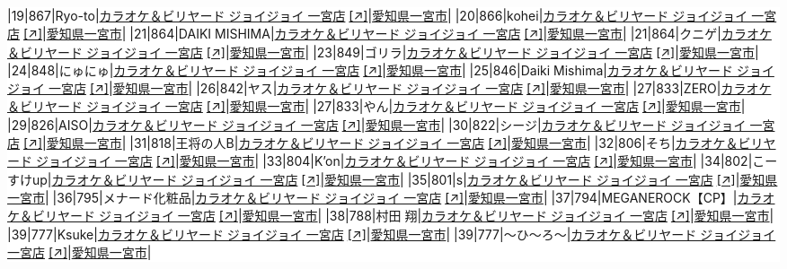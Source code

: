 |19|867|<span class="rank-name-dl">Ryo-to</span>|<a href="/darts/rank/shops/6c88dbdac200bec828032249b44395af.html">カラオケ＆ビリヤード ジョイジョイ 一宮店</a> <a href="https://search.dartslive.com/jp/shop/6c88dbdac200bec828032249b44395af">[↗]</a>|<a href="/darts/rank/愛知県/一宮市">愛知県一宮市</a>|
|20|866|<span class="rank-name-dl">kohei</span>|<a href="/darts/rank/shops/6c88dbdac200bec828032249b44395af.html">カラオケ＆ビリヤード ジョイジョイ 一宮店</a> <a href="https://search.dartslive.com/jp/shop/6c88dbdac200bec828032249b44395af">[↗]</a>|<a href="/darts/rank/愛知県/一宮市">愛知県一宮市</a>|
|21|864|<span class="rank-name-dl">DAIKI MISHIMA</span>|<a href="/darts/rank/shops/6c88dbdac200bec828032249b44395af.html">カラオケ＆ビリヤード ジョイジョイ 一宮店</a> <a href="https://search.dartslive.com/jp/shop/6c88dbdac200bec828032249b44395af">[↗]</a>|<a href="/darts/rank/愛知県/一宮市">愛知県一宮市</a>|
|21|864|<span class="rank-name-dl">クニゲ</span>|<a href="/darts/rank/shops/6c88dbdac200bec828032249b44395af.html">カラオケ＆ビリヤード ジョイジョイ 一宮店</a> <a href="https://search.dartslive.com/jp/shop/6c88dbdac200bec828032249b44395af">[↗]</a>|<a href="/darts/rank/愛知県/一宮市">愛知県一宮市</a>|
|23|849|<span class="rank-name-dl">ゴリラ</span>|<a href="/darts/rank/shops/6c88dbdac200bec828032249b44395af.html">カラオケ＆ビリヤード ジョイジョイ 一宮店</a> <a href="https://search.dartslive.com/jp/shop/6c88dbdac200bec828032249b44395af">[↗]</a>|<a href="/darts/rank/愛知県/一宮市">愛知県一宮市</a>|
|24|848|<span class="rank-name-dl">にゅにゅ</span>|<a href="/darts/rank/shops/6c88dbdac200bec828032249b44395af.html">カラオケ＆ビリヤード ジョイジョイ 一宮店</a> <a href="https://search.dartslive.com/jp/shop/6c88dbdac200bec828032249b44395af">[↗]</a>|<a href="/darts/rank/愛知県/一宮市">愛知県一宮市</a>|
|25|846|<span class="rank-name-dl">Daiki Mishima</span>|<a href="/darts/rank/shops/6c88dbdac200bec828032249b44395af.html">カラオケ＆ビリヤード ジョイジョイ 一宮店</a> <a href="https://search.dartslive.com/jp/shop/6c88dbdac200bec828032249b44395af">[↗]</a>|<a href="/darts/rank/愛知県/一宮市">愛知県一宮市</a>|
|26|842|<span class="rank-name-dl">ヤス</span>|<a href="/darts/rank/shops/6c88dbdac200bec828032249b44395af.html">カラオケ＆ビリヤード ジョイジョイ 一宮店</a> <a href="https://search.dartslive.com/jp/shop/6c88dbdac200bec828032249b44395af">[↗]</a>|<a href="/darts/rank/愛知県/一宮市">愛知県一宮市</a>|
|27|833|<span class="rank-name-dl">ZERO</span>|<a href="/darts/rank/shops/6c88dbdac200bec828032249b44395af.html">カラオケ＆ビリヤード ジョイジョイ 一宮店</a> <a href="https://search.dartslive.com/jp/shop/6c88dbdac200bec828032249b44395af">[↗]</a>|<a href="/darts/rank/愛知県/一宮市">愛知県一宮市</a>|
|27|833|<span class="rank-name-dl">やん</span>|<a href="/darts/rank/shops/6c88dbdac200bec828032249b44395af.html">カラオケ＆ビリヤード ジョイジョイ 一宮店</a> <a href="https://search.dartslive.com/jp/shop/6c88dbdac200bec828032249b44395af">[↗]</a>|<a href="/darts/rank/愛知県/一宮市">愛知県一宮市</a>|
|29|826|<span class="rank-name-dl">AISO</span>|<a href="/darts/rank/shops/6c88dbdac200bec828032249b44395af.html">カラオケ＆ビリヤード ジョイジョイ 一宮店</a> <a href="https://search.dartslive.com/jp/shop/6c88dbdac200bec828032249b44395af">[↗]</a>|<a href="/darts/rank/愛知県/一宮市">愛知県一宮市</a>|
|30|822|<span class="rank-name-dl">シージ</span>|<a href="/darts/rank/shops/6c88dbdac200bec828032249b44395af.html">カラオケ＆ビリヤード ジョイジョイ 一宮店</a> <a href="https://search.dartslive.com/jp/shop/6c88dbdac200bec828032249b44395af">[↗]</a>|<a href="/darts/rank/愛知県/一宮市">愛知県一宮市</a>|
|31|818|<span class="rank-name-dl">王将の人B</span>|<a href="/darts/rank/shops/6c88dbdac200bec828032249b44395af.html">カラオケ＆ビリヤード ジョイジョイ 一宮店</a> <a href="https://search.dartslive.com/jp/shop/6c88dbdac200bec828032249b44395af">[↗]</a>|<a href="/darts/rank/愛知県/一宮市">愛知県一宮市</a>|
|32|806|<span class="rank-name-dl">そち</span>|<a href="/darts/rank/shops/6c88dbdac200bec828032249b44395af.html">カラオケ＆ビリヤード ジョイジョイ 一宮店</a> <a href="https://search.dartslive.com/jp/shop/6c88dbdac200bec828032249b44395af">[↗]</a>|<a href="/darts/rank/愛知県/一宮市">愛知県一宮市</a>|
|33|804|<span class="rank-name-dl">K’on</span>|<a href="/darts/rank/shops/6c88dbdac200bec828032249b44395af.html">カラオケ＆ビリヤード ジョイジョイ 一宮店</a> <a href="https://search.dartslive.com/jp/shop/6c88dbdac200bec828032249b44395af">[↗]</a>|<a href="/darts/rank/愛知県/一宮市">愛知県一宮市</a>|
|34|802|<span class="rank-name-dl">こーすけup</span>|<a href="/darts/rank/shops/6c88dbdac200bec828032249b44395af.html">カラオケ＆ビリヤード ジョイジョイ 一宮店</a> <a href="https://search.dartslive.com/jp/shop/6c88dbdac200bec828032249b44395af">[↗]</a>|<a href="/darts/rank/愛知県/一宮市">愛知県一宮市</a>|
|35|801|<span class="rank-name-dl">s</span>|<a href="/darts/rank/shops/6c88dbdac200bec828032249b44395af.html">カラオケ＆ビリヤード ジョイジョイ 一宮店</a> <a href="https://search.dartslive.com/jp/shop/6c88dbdac200bec828032249b44395af">[↗]</a>|<a href="/darts/rank/愛知県/一宮市">愛知県一宮市</a>|
|36|795|<span class="rank-name-dl">メナード化粧品</span>|<a href="/darts/rank/shops/6c88dbdac200bec828032249b44395af.html">カラオケ＆ビリヤード ジョイジョイ 一宮店</a> <a href="https://search.dartslive.com/jp/shop/6c88dbdac200bec828032249b44395af">[↗]</a>|<a href="/darts/rank/愛知県/一宮市">愛知県一宮市</a>|
|37|794|<span class="rank-name-dl">MEGANEROCK【CP】</span>|<a href="/darts/rank/shops/6c88dbdac200bec828032249b44395af.html">カラオケ＆ビリヤード ジョイジョイ 一宮店</a> <a href="https://search.dartslive.com/jp/shop/6c88dbdac200bec828032249b44395af">[↗]</a>|<a href="/darts/rank/愛知県/一宮市">愛知県一宮市</a>|
|38|788|<span class="rank-name-dl">村田︎ 翔</span>|<a href="/darts/rank/shops/6c88dbdac200bec828032249b44395af.html">カラオケ＆ビリヤード ジョイジョイ 一宮店</a> <a href="https://search.dartslive.com/jp/shop/6c88dbdac200bec828032249b44395af">[↗]</a>|<a href="/darts/rank/愛知県/一宮市">愛知県一宮市</a>|
|39|777|<span class="rank-name-dl">Ksuke</span>|<a href="/darts/rank/shops/6c88dbdac200bec828032249b44395af.html">カラオケ＆ビリヤード ジョイジョイ 一宮店</a> <a href="https://search.dartslive.com/jp/shop/6c88dbdac200bec828032249b44395af">[↗]</a>|<a href="/darts/rank/愛知県/一宮市">愛知県一宮市</a>|
|39|777|<span class="rank-name-dl">〜ひ〜ろ〜</span>|<a href="/darts/rank/shops/6c88dbdac200bec828032249b44395af.html">カラオケ＆ビリヤード ジョイジョイ 一宮店</a> <a href="https://search.dartslive.com/jp/shop/6c88dbdac200bec828032249b44395af">[↗]</a>|<a href="/darts/rank/愛知県/一宮市">愛知県一宮市</a>|